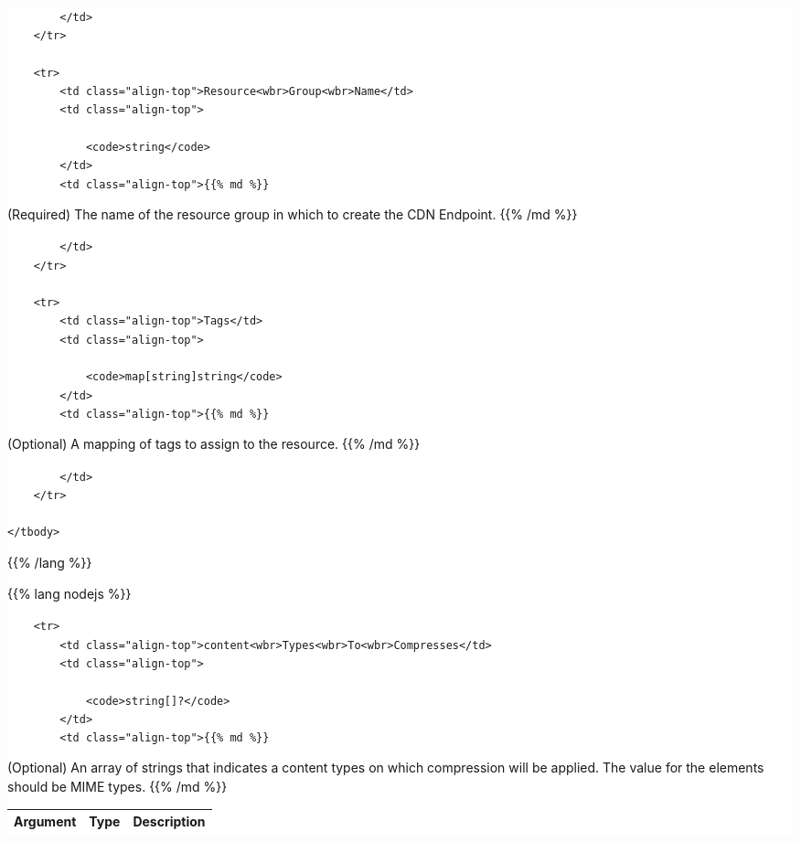             
            </td>
        </tr>
    
        <tr>
            <td class="align-top">Resource<wbr>Group<wbr>Name</td>
            <td class="align-top">
                
                <code>string</code>
            </td>
            <td class="align-top">{{% md %}} 
 (Required)
The name of the resource group in which to create the CDN Endpoint.
 {{% /md %}}

            
            </td>
        </tr>
    
        <tr>
            <td class="align-top">Tags</td>
            <td class="align-top">
                
                <code>map[string]string</code>
            </td>
            <td class="align-top">{{% md %}} 
 (Optional)
A mapping of tags to assign to the resource.
 {{% /md %}}

            
            </td>
        </tr>
    
    </tbody>
</table>


{{% /lang %}}


{{% lang nodejs %}}


<table class="ml-6">
    <thead>
        <tr>
            <th>Argument</th>
            <th>Type</th>
            <th>Description</th>
        </tr>
    </thead>
    <tbody>
    
        <tr>
            <td class="align-top">content<wbr>Types<wbr>To<wbr>Compresses</td>
            <td class="align-top">
                
                <code>string[]?</code>
            </td>
            <td class="align-top">{{% md %}} 
 (Optional)
An array of strings that indicates a content types on which compression will be applied. The value for the elements should be MIME types.
 {{% /md %}}
